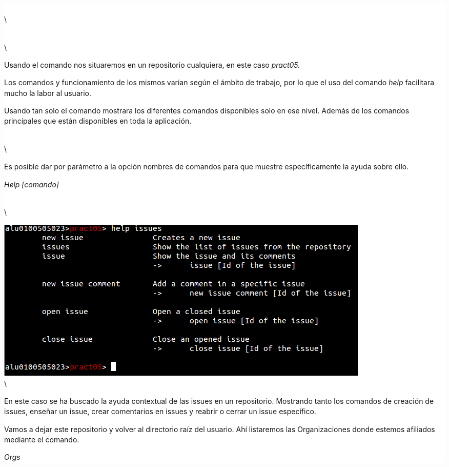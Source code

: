 \
\

\
\

Usando el comando nos situaremos en un repositorio cualquiera, en este
caso *pract05.*

Los comandos y funcionamiento de los mismos varían según el ámbito de
trabajo, por lo que el uso del comando *help* facilitara mucho la labor
al usuario.

Usando tan solo el comando mostrara los diferentes comandos disponibles
solo en ese nivel. Además de los comandos principales que están
disponibles en toda la aplicación.

\
\

Es posible dar por parámetro a la opción nombres de comandos para que
muestre específicamente la ayuda sobre ello.

*Help [comando]*

\
\

![](Javier-MemoriaTFG_html_5d54ba5c.png)\
\

En este caso se ha buscado la ayuda contextual de las issues en un
repositorio. Mostrando tanto los comandos de creación de issues, enseñar
un issue, crear comentarios en issues y reabrir o cerrar un issue
específico.

Vamos a dejar este repositorio y volver al directorio raíz del usuario.
Ahí listaremos las Organizaciones donde estemos afiliados mediante el
comando.

*Orgs*
